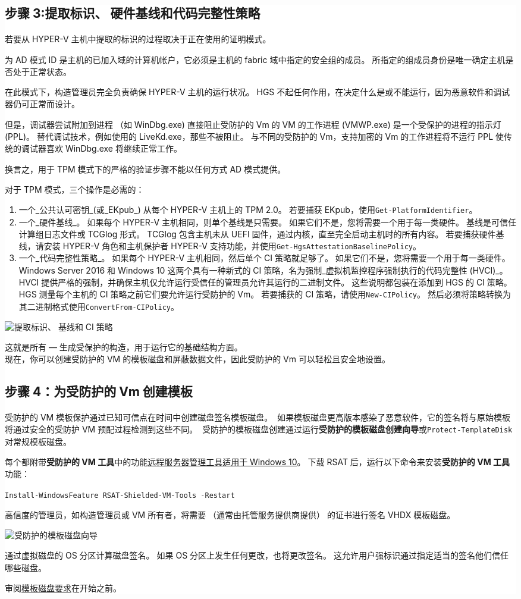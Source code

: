 ## <a name="step-3-extract-identities-hardware-baselines-and-code-integrity-policies"></a>步骤 3:提取标识、 硬件基线和代码完整性策略

若要从 HYPER-V 主机中提取的标识的过程取决于正在使用的证明模式。

为 AD 模式 ID 是主机的已加入域的计算机帐户，它必须是主机的 fabric 域中指定的安全组的成员。
所指定的组成员身份是唯一确定主机是否处于正常状态。 

在此模式下，构造管理员完全负责确保 HYPER-V 主机的运行状况。 HGS 不起任何作用，在决定什么是或不能运行，因为恶意软件和调试器仍可正常而设计。 

但是，调试器尝试附加到进程 （如 WinDbg.exe) 直接阻止受防护的 Vm 的 VM 的工作进程 (VMWP.exe) 是一个受保护的进程的指示灯 (PPL)。
替代调试技术，例如使用的 LiveKd.exe，那些不被阻止。 与不同的受防护的 Vm，支持加密的 Vm 的工作进程将不运行 PPL 使传统的调试器喜欢 WinDbg.exe 将继续正常工作。

换言之，用于 TPM 模式下的严格的验证步骤不能以任何方式 AD 模式提供。

对于 TPM 模式，三个操作是必需的： 

1.  一个_公共认可密钥_(或_EKpub_) 从每个 HYPER-V 主机上的 TPM 2.0。 若要捕获 EKpub，使用`Get-PlatformIdentifier`。 
2.  一个_硬件基线_。 如果每个 HYPER-V 主机相同，则单个基线是只需要。 如果它们不是，您将需要一个用于每一类硬件。 基线是可信任计算组日志文件或 TCGlog 形式。 TCGlog 包含主机未从 UEFI 固件，通过内核，直至完全启动主机时的所有内容。 若要捕获硬件基线，请安装 HYPER-V 角色和主机保护者 HYPER-V 支持功能，并使用`Get-HgsAttestationBaselinePolicy`。 
3.  一个_代码完整性策略_。 如果每个 HYPER-V 主机相同，然后单个 CI 策略就足够了。 如果它们不是，您将需要一个用于每一类硬件。 Windows Server 2016 和 Windows 10 这两个具有一种新式的 CI 策略，名为强制_虚拟机监控程序强制执行的代码完整性 (HVCI)_。 HVCI 提供严格的强制，并确保主机仅允许运行受信任的管理员允许其运行的二进制文件。 这些说明都包装在添加到 HGS 的 CI 策略。 HGS 测量每个主机的 CI 策略之前它们要允许运行受防护的 Vm。 若要捕获的 CI 策略，请使用`New-CIPolicy`。 然后必须将策略转换为其二进制格式使用`ConvertFrom-CIPolicy`。

![提取标识、 基线和 CI 策略](../media/Guarded-Fabric-Shielded-VM/guarded-fabric-deployment-step-three-extract-identity-baseline-ci-policy.png)

这就是所有 — 生成受保护的构造，用于运行它的基础结构方面。  
现在，你可以创建受防护的 VM 的模板磁盘和屏蔽数据文件，因此受防护的 Vm 可以轻松且安全地设置。 

## <a name="step-4-create-a-template-for-shielded-vms"></a>步骤 4：为受防护的 Vm 创建模板

受防护的 VM 模板保护通过已知可信点在时间中创建磁盘签名模板磁盘。 
如果模板磁盘更高版本感染了恶意软件，它的签名将与原始模板将通过安全的受防护 VM 预配过程检测到这些不同。 
受防护的模板磁盘创建通过运行**受防护的模板磁盘创建向导**或`Protect-TemplateDisk`对常规模板磁盘。 

每个都附带**受防护的 VM 工具**中的功能[远程服务器管理工具适用于 Windows 10](https://www.microsoft.com/download/details.aspx?id=45520)。
下载 RSAT 后，运行以下命令来安装**受防护的 VM 工具**功能：

```powershell
Install-WindowsFeature RSAT-Shielded-VM-Tools -Restart
```

高信度的管理员，如构造管理员或 VM 所有者，将需要 （通常由托管服务提供商提供） 的证书进行签名 VHDX 模板磁盘。 

![受防护的模板磁盘向导](../media/Guarded-Fabric-Shielded-VM/guarded-fabric-shielded-template-wizard.png)

通过虚拟磁盘的 OS 分区计算磁盘签名。
如果 OS 分区上发生任何更改，也将更改签名。
这允许用户强标识通过指定适当的签名他们信任哪些磁盘。

审阅[模板磁盘要求](guarded-fabric-create-a-shielded-vm-template.md)在开始之前。 
